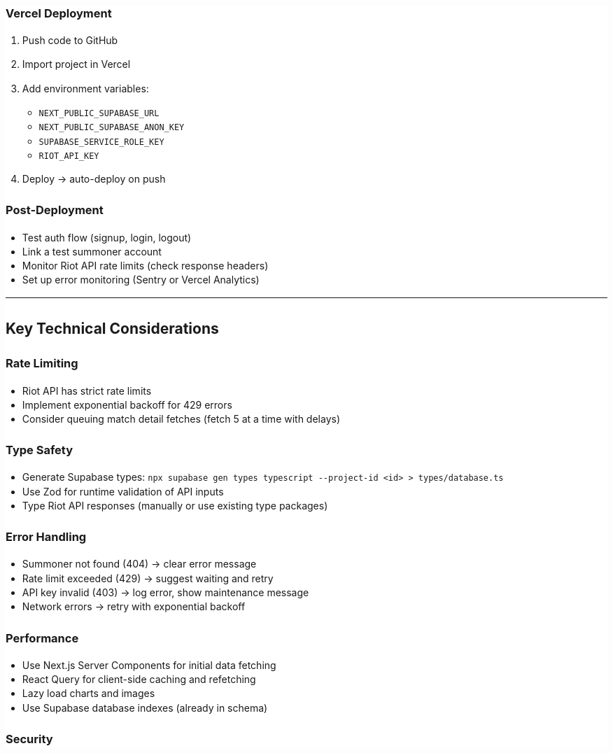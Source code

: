 ### Vercel Deployment

1. Push code to GitHub
2. Import project in Vercel
3. Add environment variables:

   - `NEXT_PUBLIC_SUPABASE_URL`
   - `NEXT_PUBLIC_SUPABASE_ANON_KEY`
   - `SUPABASE_SERVICE_ROLE_KEY`
   - `RIOT_API_KEY`

4. Deploy → auto-deploy on push

### Post-Deployment

- Test auth flow (signup, login, logout)
- Link a test summoner account
- Monitor Riot API rate limits (check response headers)
- Set up error monitoring (Sentry or Vercel Analytics)

---

## Key Technical Considerations

### Rate Limiting

- Riot API has strict rate limits
- Implement exponential backoff for 429 errors
- Consider queuing match detail fetches (fetch 5 at a time with delays)

### Type Safety

- Generate Supabase types: `npx supabase gen types typescript --project-id <id> > types/database.ts`
- Use Zod for runtime validation of API inputs
- Type Riot API responses (manually or use existing type packages)

### Error Handling

- Summoner not found (404) → clear error message
- Rate limit exceeded (429) → suggest waiting and retry
- API key invalid (403) → log error, show maintenance message
- Network errors → retry with exponential backoff

### Performance

- Use Next.js Server Components for initial data fetching
- React Query for client-side caching and refetching
- Lazy load charts and images
- Use Supabase database indexes (already in schema)

### Security
